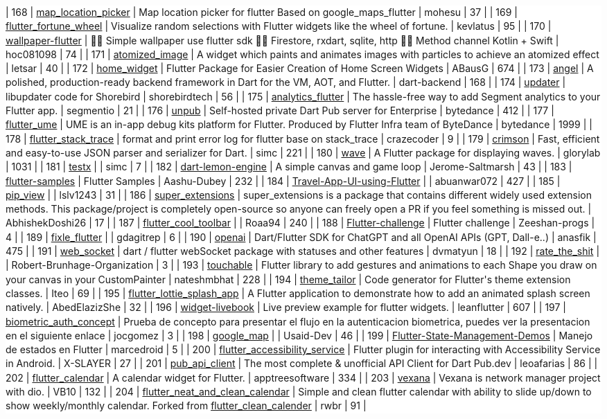 | 168 |  [map_location_picker](https://github.com/mohesu/map_location_picker) | Map location picker for flutter Based on google_maps_flutter | mohesu | 37 |
| 169 |  [flutter_fortune_wheel](https://github.com/kevlatus/flutter_fortune_wheel) | Visualize random selections with Flutter widgets like the wheel of fortune. | kevlatus | 95 |
| 170 |  [wallpaper-flutter](https://github.com/hoc081098/wallpaper-flutter) | 🐣🐣 Simple wallpaper use flutter sdk 🍂🍂 Firestore, rxdart, sqlite, http 🍁🍁 Method channel Kotlin + Swift | hoc081098 | 74 |
| 171 |  [atomized_image](https://github.com/letsar/atomized_image) | A widget which paints and animates images with particles to achieve an atomized effect | letsar | 40 |
| 172 |  [home_widget](https://github.com/ABausG/home_widget) | Flutter Package for Easier Creation of Home Screen Widgets | ABausG | 674 |
| 173 |  [angel](https://github.com/dart-backend/angel) | A polished, production-ready backend framework in Dart for the VM, AOT, and Flutter. | dart-backend | 168 |
| 174 |  [updater](https://github.com/shorebirdtech/updater) | libupdater code for Shorebird | shorebirdtech | 56 |
| 175 |  [analytics_flutter](https://github.com/segmentio/analytics_flutter) | The hassle-free way to add Segment analytics to your Flutter app. | segmentio | 21 |
| 176 |  [unpub](https://github.com/bytedance/unpub) | Self-hosted private Dart Pub server for Enterprise | bytedance | 412 |
| 177 |  [flutter_ume](https://github.com/bytedance/flutter_ume) | UME is an in-app debug kits platform for Flutter. Produced by Flutter Infra team of ByteDance | bytedance | 1999 |
| 178 |  [flutter_stack_trace](https://github.com/crazecoder/flutter_stack_trace) | format and print error log for flutter base on stack_trace | crazecoder | 9 |
| 179 |  [crimson](https://github.com/simc/crimson) | Fast, efficient and easy-to-use JSON parser and serializer for Dart. | simc | 221 |
| 180 |  [wave](https://github.com/glorylab/wave) | A Flutter package for displaying waves. | glorylab | 1031 |
| 181 |  [testx](https://github.com/simc/testx) |  | simc | 7 |
| 182 |  [dart-lemon-engine](https://github.com/Jerome-Saltmarsh/dart-lemon-engine) | A simple canvas and game loop | Jerome-Saltmarsh | 43 |
| 183 |  [flutter-samples](https://github.com/Aashu-Dubey/flutter-samples) | Flutter Samples | Aashu-Dubey | 232 |
| 184 |  [Travel-App-UI-using-Flutter](https://github.com/abuanwar072/Travel-App-UI-using-Flutter) |  | abuanwar072 | 427 |
| 185 |  [pip_view](https://github.com/lslv1243/pip_view) |  | lslv1243 | 31 |
| 186 |  [super_extensions](https://github.com/AbhishekDoshi26/super_extensions) | super_extensions is a package that contains different widely used extension methods. This package/project is completely open-source so anyone can freely open a PR if you feel something is missed out. | AbhishekDoshi26 | 17 |
| 187 |  [flutter_cool_toolbar](https://github.com/Roaa94/flutter_cool_toolbar) |  | Roaa94 | 240 |
| 188 |  [Flutter-challenge](https://github.com/Zeeshan-progs/Flutter-challenge) | Flutter challenge | Zeeshan-progs | 4 |
| 189 |  [fixle_flutter](https://github.com/gdagitrep/fixle_flutter) |  | gdagitrep | 6 |
| 190 |  [openai](https://github.com/anasfik/openai) | Dart/Flutter SDK for ChatGPT and all OpenAI APIs (GPT, Dall-e..) | anasfik | 475 |
| 191 |  [web_socket](https://github.com/dvmatyun/web_socket) | dart / flutter webSocket package with statuses and other features | dvmatyun | 18 |
| 192 |  [rate_the_shit](https://github.com/Robert-Brunhage-Organization/rate_the_shit) |  | Robert-Brunhage-Organization | 3 |
| 193 |  [touchable](https://github.com/nateshmbhat/touchable) | Flutter library to add gestures and animations to each Shape you draw on your canvas in your CustomPainter | nateshmbhat | 228 |
| 194 |  [theme_tailor](https://github.com/Iteo/theme_tailor) | Code generator for Flutter&#39;s theme extension classes. | Iteo | 69 |
| 195 |  [flutter_lottie_splash_app](https://github.com/AbedElazizShe/flutter_lottie_splash_app) | A Flutter application to demonstrate how to add an animated splash screen natively. | AbedElazizShe | 32 |
| 196 |  [widget-livebook](https://github.com/leanflutter/widget-livebook) | Live preview example for flutter widgets. | leanflutter | 607 |
| 197 |  [biometric_auth_concept](https://github.com/jocgomez/biometric_auth_concept) | Prueba de concepto para presentar el flujo en la autenticacion biometrica, puedes ver la presentacion en el siguiente enlace | jocgomez | 3 |
| 198 |  [google_map](https://github.com/Usaid-Dev/google_map) |  | Usaid-Dev | 46 |
| 199 |  [Flutter-State-Management-Demos](https://github.com/marcedroid/Flutter-State-Management-Demos) | Manejo de estados en Flutter | marcedroid | 5 |
| 200 |  [flutter_accessibility_service](https://github.com/X-SLAYER/flutter_accessibility_service) | Flutter plugin for interacting with Accessibility Service in Android. | X-SLAYER | 27 |
| 201 |  [pub_api_client](https://github.com/leoafarias/pub_api_client) | The most complete &amp; unofficial API Client for Dart Pub.dev | leoafarias | 86 |
| 202 |  [flutter_calendar](https://github.com/apptreesoftware/flutter_calendar) | A calendar widget for Flutter. | apptreesoftware | 334 |
| 203 |  [vexana](https://github.com/VB10/vexana) | Vexana is network manager project with dio. | VB10 | 132 |
| 204 |  [flutter_neat_and_clean_calendar](https://github.com/rwbr/flutter_neat_and_clean_calendar) | Simple and clean flutter calendar with ability to slide up/down to show weekly/monthly calendar. Forked from [flutter_clean_calender](https://pub.dev/packages/flutter_clean_calendar) | rwbr | 91 |